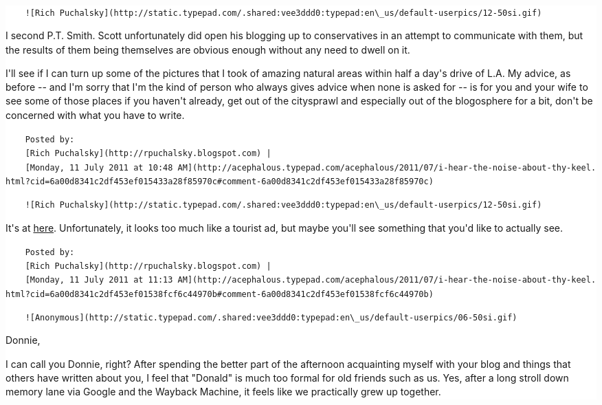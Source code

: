 []()

	

		![Rich Puchalsky](http://static.typepad.com/.shared:vee3ddd0:typepad:en\_us/default-userpics/12-50si.gif)
	

	

		

I second P.T. Smith.  Scott unfortunately did open his blogging up to conservatives in an attempt to communicate with them, but the results of them being themselves are obvious enough without any need to dwell on it.

I'll see if I can turn up some of the pictures that I took of amazing natural areas within half a day's drive of L.A.  My advice, as before  -- and I'm sorry that I'm the kind of person who always gives advice when none is asked for -- is for you and your wife to see some of those places if you haven't already, get out of the citysprawl and especially out of the blogosphere for a bit, don't be concerned with what you have to write.

	

		Posted by:
		[Rich Puchalsky](http://rpuchalsky.blogspot.com) |
		[Monday, 11 July 2011 at 10:48 AM](http://acephalous.typepad.com/acephalous/2011/07/i-hear-the-noise-about-thy-keel.html?cid=6a00d8341c2df453ef015433a28f85970c#comment-6a00d8341c2df453ef015433a28f85970c)

[]()

	

		![Rich Puchalsky](http://static.typepad.com/.shared:vee3ddd0:typepad:en\_us/default-userpics/12-50si.gif)
	

	

		

It's at [here](http://rpuchalsky.grconnect.com/projects/rose).  Unfortunately, it looks too much like a tourist ad, but maybe you'll see something that you'd like to actually see.

	

		Posted by:
		[Rich Puchalsky](http://rpuchalsky.blogspot.com) |
		[Monday, 11 July 2011 at 11:13 AM](http://acephalous.typepad.com/acephalous/2011/07/i-hear-the-noise-about-thy-keel.html?cid=6a00d8341c2df453ef01538fcf6c44970b#comment-6a00d8341c2df453ef01538fcf6c44970b)

[]()

	

		![Anonymous](http://static.typepad.com/.shared:vee3ddd0:typepad:en\_us/default-userpics/06-50si.gif)
	

	

		

Donnie,

I can call you Donnie, right? After spending the better part of the afternoon acquainting myself with your blog and things that others have written about you, I feel that "Donald" is much too formal for old friends such as us. Yes, after a long stroll down memory lane via Google and the Wayback Machine, it feels like we practically grew up together.

